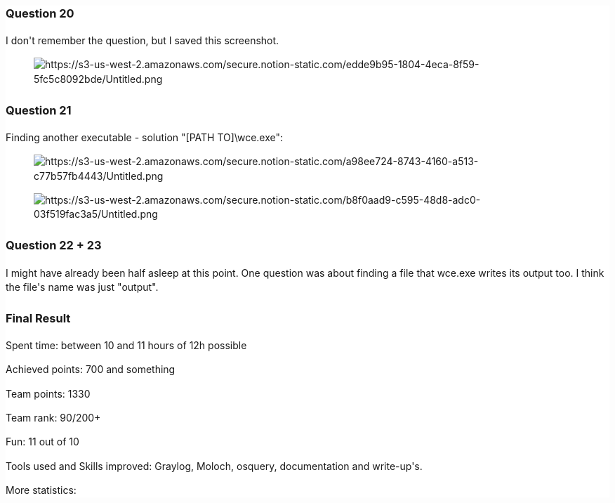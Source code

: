 

### Question 20



I don't remember the question, but I saved this screenshot.



<figure class="wp-block-image size-large"><img src="https://s3.us-west-2.amazonaws.com/secure.notion-static.com/edde9b95-1804-4eca-8f59-5fc5c8092bde/Untitled.png?X-Amz-Algorithm=AWS4-HMAC-SHA256&amp;X-Amz-Credential=AKIAT73L2G45O3KS52Y5%2F20200411%2Fus-west-2%2Fs3%2Faws4_request&amp;X-Amz-Date=20200411T173735Z&amp;X-Amz-Expires=86400&amp;X-Amz-Signature=91e023ae4f9c9bdffb106a2ba32c4d3e1323d7740e3612446dedd3b2ea0a43d0&amp;X-Amz-SignedHeaders=host&amp;response-content-disposition=filename%20%3D%22Untitled.png%22" alt="https://s3-us-west-2.amazonaws.com/secure.notion-static.com/edde9b95-1804-4eca-8f59-5fc5c8092bde/Untitled.png"/></figure>



### Question 21



Finding another executable - solution "[PATH TO]\wce.exe":



<figure class="wp-block-image size-large"><img src="https://s3.us-west-2.amazonaws.com/secure.notion-static.com/a98ee724-8743-4160-a513-c77b57fb4443/Untitled.png?X-Amz-Algorithm=AWS4-HMAC-SHA256&amp;X-Amz-Credential=AKIAT73L2G45O3KS52Y5%2F20200411%2Fus-west-2%2Fs3%2Faws4_request&amp;X-Amz-Date=20200411T173752Z&amp;X-Amz-Expires=86400&amp;X-Amz-Signature=005d041bac6865585c210759a6700722910ac69de74ea2e8d983ff412e3c3aca&amp;X-Amz-SignedHeaders=host&amp;response-content-disposition=filename%20%3D%22Untitled.png%22" alt="https://s3-us-west-2.amazonaws.com/secure.notion-static.com/a98ee724-8743-4160-a513-c77b57fb4443/Untitled.png"/></figure>



<figure class="wp-block-image size-large"><img src="https://s3.us-west-2.amazonaws.com/secure.notion-static.com/b8f0aad9-c595-48d8-adc0-03f519fac3a5/Untitled.png?X-Amz-Algorithm=AWS4-HMAC-SHA256&amp;X-Amz-Credential=AKIAT73L2G45O3KS52Y5%2F20200411%2Fus-west-2%2Fs3%2Faws4_request&amp;X-Amz-Date=20200411T173818Z&amp;X-Amz-Expires=86400&amp;X-Amz-Signature=40b0c528f8a2ad2f4507bf6fd1c2b6820d2ba61fc29ebd3f0969796234ce32a1&amp;X-Amz-SignedHeaders=host&amp;response-content-disposition=filename%20%3D%22Untitled.png%22" alt="https://s3-us-west-2.amazonaws.com/secure.notion-static.com/b8f0aad9-c595-48d8-adc0-03f519fac3a5/Untitled.png"/></figure>



### Question 22 + 23



I might have already been half asleep at this point. One question was about finding a file that wce.exe writes its output too. I think the file's name was just "output".



### Final Result



Spent time: between 10 and 11 hours of 12h possible



Achieved points: 700 and something



Team points: 1330



Team rank: 90/200+



Fun: 11 out of 10



Tools used and Skills improved: Graylog, Moloch, osquery, documentation and write-up's.



More statistics:
